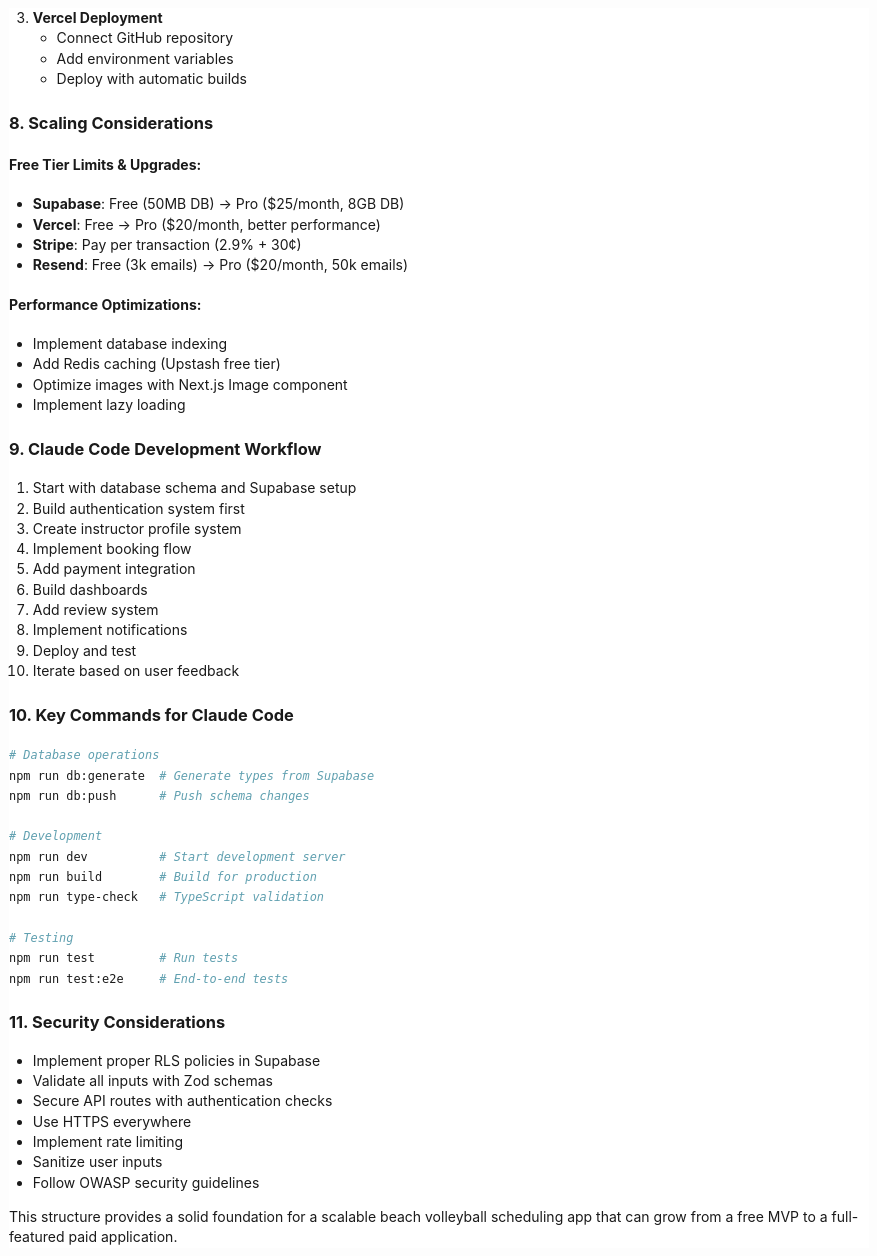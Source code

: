3. **Vercel Deployment**
   - Connect GitHub repository
   - Add environment variables
   - Deploy with automatic builds

### 8. Scaling Considerations

#### Free Tier Limits & Upgrades:
- **Supabase**: Free (50MB DB) → Pro ($25/month, 8GB DB)
- **Vercel**: Free → Pro ($20/month, better performance)
- **Stripe**: Pay per transaction (2.9% + 30¢)
- **Resend**: Free (3k emails) → Pro ($20/month, 50k emails)

#### Performance Optimizations:
- Implement database indexing
- Add Redis caching (Upstash free tier)
- Optimize images with Next.js Image component
- Implement lazy loading

### 9. Claude Code Development Workflow

1. Start with database schema and Supabase setup
2. Build authentication system first
3. Create instructor profile system
4. Implement booking flow
5. Add payment integration
6. Build dashboards
7. Add review system
8. Implement notifications
9. Deploy and test
10. Iterate based on user feedback

### 10. Key Commands for Claude Code

```bash
# Database operations
npm run db:generate  # Generate types from Supabase
npm run db:push      # Push schema changes

# Development
npm run dev          # Start development server
npm run build        # Build for production
npm run type-check   # TypeScript validation

# Testing
npm run test         # Run tests
npm run test:e2e     # End-to-end tests
```

### 11. Security Considerations

- Implement proper RLS policies in Supabase
- Validate all inputs with Zod schemas
- Secure API routes with authentication checks
- Use HTTPS everywhere
- Implement rate limiting
- Sanitize user inputs
- Follow OWASP security guidelines

This structure provides a solid foundation for a scalable beach volleyball scheduling app that can grow from a free MVP to a full-featured paid application.